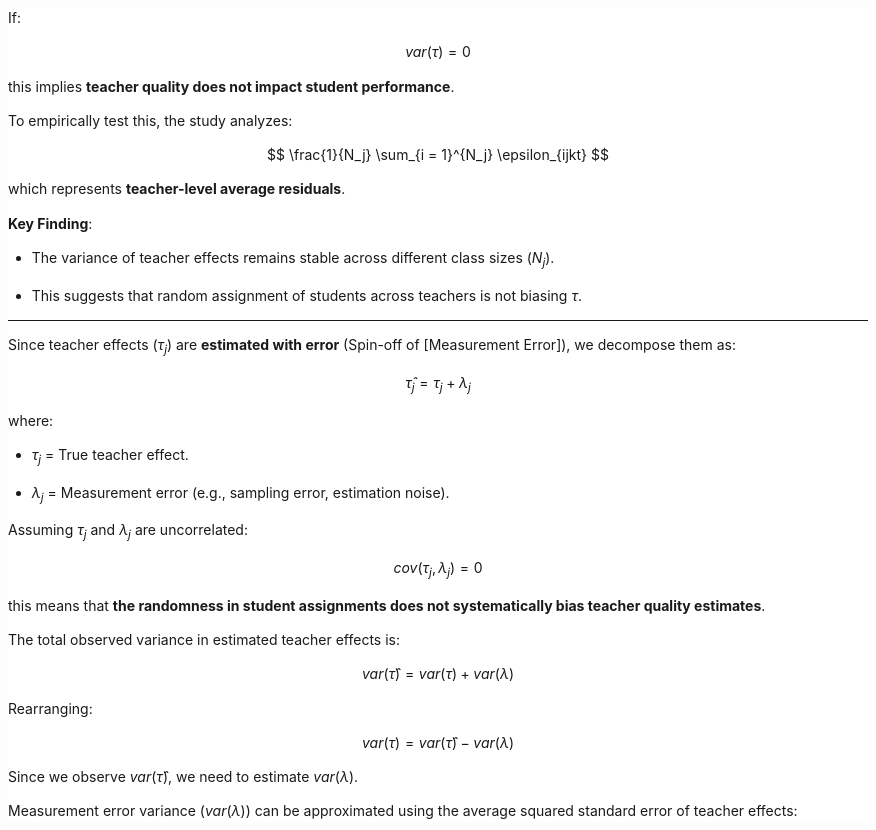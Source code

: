 If:

$$
var(\tau) = 0
$$

this implies **teacher quality does not impact student performance**.

To empirically test this, the study analyzes:

$$
\frac{1}{N_j} \sum_{i = 1}^{N_j} \epsilon_{ijkt}
$$

which represents **teacher-level average residuals**.

**Key Finding**:

-   The variance of teacher effects remains stable across different class sizes ($N_j$).

-   This suggests that random assignment of students across teachers is not biasing $\tau$.

------------------------------------------------------------------------

Since teacher effects ($\tau_j$) are **estimated with error** (Spin-off of [Measurement Error]), we decompose them as:

$$
\hat{\tau}_j = \tau_j + \lambda_j
$$

where:

-   $\tau_j$ = True teacher effect.

-   $\lambda_j$ = Measurement error (e.g., sampling error, estimation noise).

Assuming $\tau_j$ and $\lambda_j$ are uncorrelated:

$$
cov(\tau_j, \lambda_j) = 0
$$

this means that **the randomness in student assignments does not systematically bias teacher quality estimates**.

The total observed variance in estimated teacher effects is:

$$
var(\hat{\tau}) = var(\tau) + var(\lambda)
$$

Rearranging:

$$
var(\tau) = var(\hat{\tau}) - var(\lambda)
$$

Since we observe $var(\hat{\tau})$, we need to estimate $var(\lambda)$.

Measurement error variance ($var(\lambda)$) can be approximated using the average squared standard error of teacher effects:
